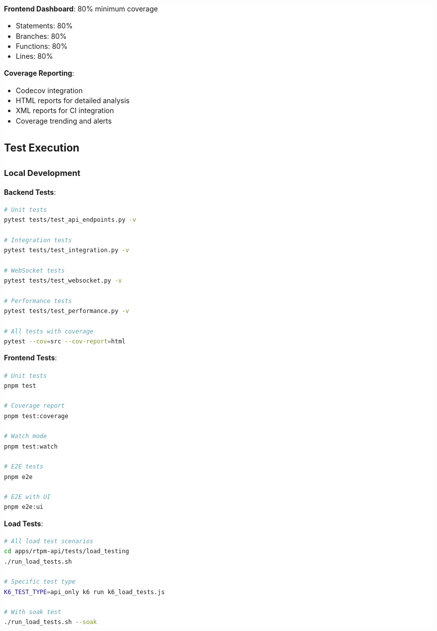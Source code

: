 **Frontend Dashboard**: 80% minimum coverage
- Statements: 80%
- Branches: 80%
- Functions: 80%
- Lines: 80%

**Coverage Reporting**:
- Codecov integration
- HTML reports for detailed analysis
- XML reports for CI integration
- Coverage trending and alerts

## Test Execution

### Local Development

**Backend Tests**:
```bash
# Unit tests
pytest tests/test_api_endpoints.py -v

# Integration tests  
pytest tests/test_integration.py -v

# WebSocket tests
pytest tests/test_websocket.py -v

# Performance tests
pytest tests/test_performance.py -v

# All tests with coverage
pytest --cov=src --cov-report=html
```

**Frontend Tests**:
```bash
# Unit tests
pnpm test

# Coverage report
pnpm test:coverage

# Watch mode
pnpm test:watch

# E2E tests
pnpm e2e

# E2E with UI
pnpm e2e:ui
```

**Load Tests**:
```bash
# All load test scenarios
cd apps/rtpm-api/tests/load_testing
./run_load_tests.sh

# Specific test type
K6_TEST_TYPE=api_only k6 run k6_load_tests.js

# With soak test
./run_load_tests.sh --soak
```
